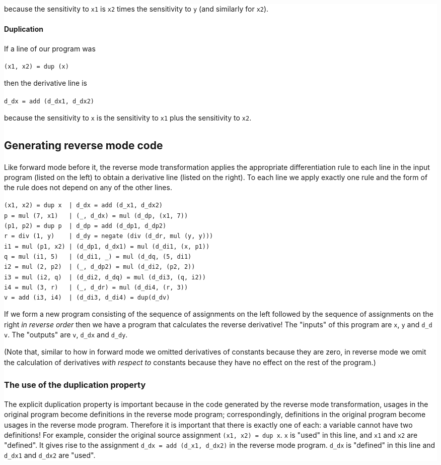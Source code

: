 because the sensitivity to `x1` is `x2` times the sensitivity to `y`
(and similarly for `x2`).

#### Duplication

If a line of our program was

```
(x1, x2) = dup (x)
```

then the derivative line is

```
d_dx = add (d_dx1, d_dx2)
```

because the sensitivity to `x` is the sensitivity to `x1` plus the
sensitivity to `x2`.

## Generating reverse mode code

Like forward mode before it, the reverse mode transformation applies the
appropriate differentiation rule to each line in the input program
(listed on the left) to obtain a derivative line (listed on the
right).  To each line we apply exactly one rule and the form of the
rule does not depend on any of the other lines.


```
(x1, x2) = dup x  | d_dx = add (d_x1, d_dx2)
p = mul (7, x1)   | (_, d_dx) = mul (d_dp, (x1, 7))
(p1, p2) = dup p  | d_dp = add (d_dp1, d_dp2)
r = div (1, y)    | d_dy = negate (div (d_dr, mul (y, y)))
i1 = mul (p1, x2) | (d_dp1, d_dx1) = mul (d_di1, (x, p1))
q = mul (i1, 5)   | (d_di1, _) = mul (d_dq, (5, di1)
i2 = mul (2, p2)  | (_, d_dp2) = mul (d_di2, (p2, 2))
i3 = mul (i2, q)  | (d_di2, d_dq) = mul (d_di3, (q, i2))
i4 = mul (3, r)   | (_, d_dr) = mul (d_di4, (r, 3))
v = add (i3, i4)  | (d_di3, d_di4) = dup(d_dv)
```

If we form a new program consisting of the sequence of assignments on
the left followed by the sequence of assignments on the right *in
reverse order* then we have a program that calculates the reverse
derivative!  The "inputs" of this program are `x`, `y` and `d_dv`.
The "outputs" are `v`, `d_dx` and `d_dy`.

(Note that, similar to how in forward mode we omitted derivatives of
constants because they are zero, in reverse mode we omit the
calculation of derivatives *with respect to* constants because they
have no effect on the rest of the program.)

### The use of the duplication property

The explicit duplication property is important because in the code
generated by the reverse mode transformation, usages in the original
program become definitions in the reverse mode program;
correspondingly, definitions in the original program become usages in
the reverse mode program.  Therefore it is important that there is
exactly one of each: a variable cannot have two definitions!  For
example, consider the original source assignment `(x1, x2) = dup x`.
`x` is "used" in this line, and `x1` and `x2` are "defined".  It gives
rise to the assignment `d_dx = add (d_x1, d_dx2)` in the reverse mode
program.  `d_dx` is "defined" in this line and `d_dx1` and `d_dx2` are
"used".
